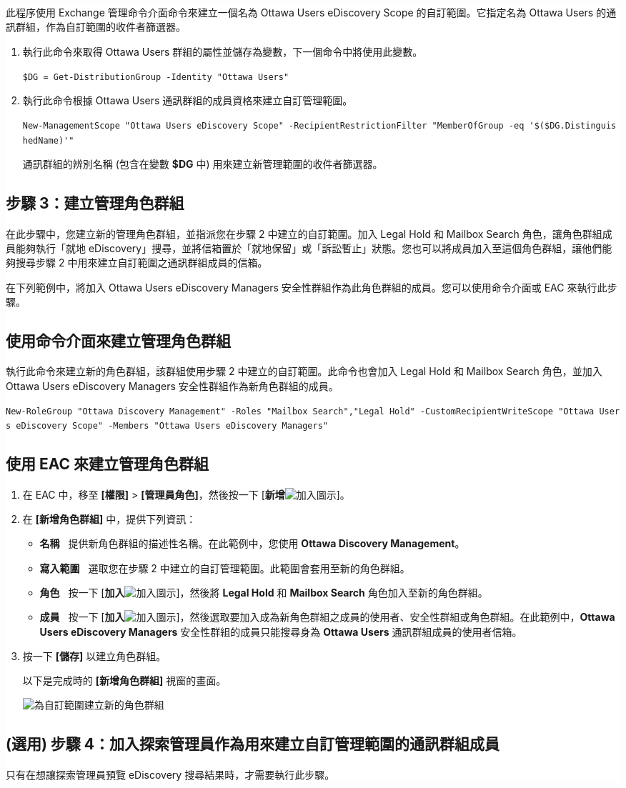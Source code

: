 此程序使用 Exchange 管理命令介面命令來建立一個名為 Ottawa Users eDiscovery Scope 的自訂範圍。它指定名為 Ottawa Users 的通訊群組，作為自訂範圍的收件者篩選器。

1.  執行此命令來取得 Ottawa Users 群組的屬性並儲存為變數，下一個命令中將使用此變數。
    
        $DG = Get-DistributionGroup -Identity "Ottawa Users"

2.  執行此命令根據 Ottawa Users 通訊群組的成員資格來建立自訂管理範圍。
    
        New-ManagementScope "Ottawa Users eDiscovery Scope" -RecipientRestrictionFilter "MemberOfGroup -eq '$($DG.DistinguishedName)'"
    
    通訊群組的辨別名稱 (包含在變數 **$DG** 中) 用來建立新管理範圍的收件者篩選器。

## 步驟 3：建立管理角色群組

在此步驟中，您建立新的管理角色群組，並指派您在步驟 2 中建立的自訂範圍。加入 Legal Hold 和 Mailbox Search 角色，讓角色群組成員能夠執行「就地 eDiscovery」搜尋，並將信箱置於「就地保留」或「訴訟暫止」狀態。您也可以將成員加入至這個角色群組，讓他們能夠搜尋步驟 2 中用來建立自訂範圍之通訊群組成員的信箱。

在下列範例中，將加入 Ottawa Users eDiscovery Managers 安全性群組作為此角色群組的成員。您可以使用命令介面或 EAC 來執行此步驟。

## 使用命令介面來建立管理角色群組

執行此命令來建立新的角色群組，該群組使用步驟 2 中建立的自訂範圍。此命令也會加入 Legal Hold 和 Mailbox Search 角色，並加入 Ottawa Users eDiscovery Managers 安全性群組作為新角色群組的成員。

    New-RoleGroup "Ottawa Discovery Management" -Roles "Mailbox Search","Legal Hold" -CustomRecipientWriteScope "Ottawa Users eDiscovery Scope" -Members "Ottawa Users eDiscovery Managers"

## 使用 EAC 來建立管理角色群組

1.  在 EAC 中，移至 **\[權限\]** \> **\[管理員角色\]**，然後按一下 \[**新增**![加入圖示](images/JJ218640.c1e75329-d6d7-4073-a27d-498590bbb558(EXCHG.150).gif "加入圖示")\]。

2.  在 **\[新增角色群組\]** 中，提供下列資訊：
    
      - **名稱**   提供新角色群組的描述性名稱。在此範例中，您使用 **Ottawa Discovery Management**。
    
      - **寫入範圍**   選取您在步驟 2 中建立的自訂管理範圍。此範圍會套用至新的角色群組。
    
      - **角色**   按一下 \[**加入**![加入圖示](images/JJ218640.c1e75329-d6d7-4073-a27d-498590bbb558(EXCHG.150).gif "加入圖示")\]，然後將 **Legal Hold** 和 **Mailbox Search** 角色加入至新的角色群組。
    
      - **成員**   按一下 \[**加入**![加入圖示](images/JJ218640.c1e75329-d6d7-4073-a27d-498590bbb558(EXCHG.150).gif "加入圖示")\]，然後選取要加入成為新角色群組之成員的使用者、安全性群組或角色群組。在此範例中，**Ottawa Users eDiscovery Managers** 安全性群組的成員只能搜尋身為 **Ottawa Users** 通訊群組成員的使用者信箱。

3.  按一下 **\[儲存\]** 以建立角色群組。
    
    以下是完成時的 **\[新增角色群組\]** 視窗的畫面。
    
    ![為自訂範圍建立新的角色群組](images/Dn741464.a6e3419f-d5d9-404f-890d-ad35f499756f(EXCHG.150).gif "為自訂範圍建立新的角色群組")  

## (選用) 步驟 4：加入探索管理員作為用來建立自訂管理範圍的通訊群組成員

只有在想讓探索管理員預覽 eDiscovery 搜尋結果時，才需要執行此步驟。
